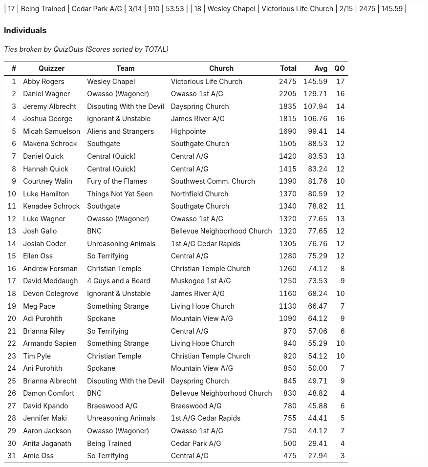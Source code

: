 |   17 | Being Trained            | Cedar Park A/G               |  3/14 |   910 |  53.53 |
|   18 | Wesley Chapel            | Victorious Life Church       |  2/15 |  2475 | 145.59 |

### Individuals

*Ties broken by QuizOuts (Scores sorted by TOTAL)*

|    # | Quizzer           | Team                     | Church                       | Total |    Avg |   QO |
| ---: | ----------------- | ------------------------ | ---------------------------- | ----: | -----: | ---: |
|    1 | Abby Rogers       | Wesley Chapel            | Victorious Life Church       |  2475 | 145.59 |   17 |
|    2 | Daniel Wagner     | Owasso (Wagoner)         | Owasso 1st A/G               |  2205 | 129.71 |   16 |
|    3 | Jeremy Albrecht   | Disputing With the Devil | Dayspring Church             |  1835 | 107.94 |   14 |
|    4 | Joshua George     | Ignorant & Unstable      | James River A/G              |  1815 | 106.76 |   16 |
|    5 | Micah Samuelson   | Aliens and Strangers     | Highpointe                   |  1690 |  99.41 |   14 |
|    6 | Makena Schrock    | Southgate                | Southgate Church             |  1505 |  88.53 |   12 |
|    7 | Daniel Quick      | Central (Quick)          | Central A/G                  |  1420 |  83.53 |   13 |
|    8 | Hannah Quick      | Central (Quick)          | Central A/G                  |  1415 |  83.24 |   12 |
|    9 | Courtney Walin    | Fury of the Flames       | Southwest Comm. Church       |  1390 |  81.76 |   10 |
|   10 | Luke Hamilton     | Things Not Yet Seen      | Northfield Church            |  1370 |  80.59 |   12 |
|   11 | Kenadee Schrock   | Southgate                | Southgate Church             |  1340 |  78.82 |   11 |
|   12 | Luke Wagner       | Owasso (Wagoner)         | Owasso 1st A/G               |  1320 |  77.65 |   13 |
|   13 | Josh Gallo        | BNC                      | Bellevue Neighborhood Church |  1320 |  77.65 |   12 |
|   14 | Josiah Coder      | Unreasoning Animals      | 1st A/G Cedar Rapids         |  1305 |  76.76 |   12 |
|   15 | Ellen Oss         | So Terrifying            | Central A/G                  |  1280 |  75.29 |   12 |
|   16 | Andrew Forsman    | Christian Temple         | Christian Temple Church      |  1260 |  74.12 |    8 |
|   17 | David Meddaugh    | 4 Guys and a Beard       | Muskogee 1st A/G             |  1250 |  73.53 |    9 |
|   18 | Devon Colegrove   | Ignorant & Unstable      | James River A/G              |  1160 |  68.24 |   10 |
|   19 | Meg Pace          | Something Strange        | Living Hope Church           |  1130 |  66.47 |    7 |
|   20 | Adi Purohith      | Spokane                  | Mountain View A/G            |  1090 |  64.12 |    9 |
|   21 | Brianna Riley     | So Terrifying            | Central A/G                  |   970 |  57.06 |    6 |
|   22 | Armando Sapien    | Something Strange        | Living Hope Church           |   940 |  55.29 |   10 |
|   23 | Tim Pyle          | Christian Temple         | Christian Temple Church      |   920 |  54.12 |   10 |
|   24 | Ani Purohith      | Spokane                  | Mountain View A/G            |   850 |  50.00 |    7 |
|   25 | Brianna Albrecht  | Disputing With the Devil | Dayspring Church             |   845 |  49.71 |    9 |
|   26 | Damon Comfort     | BNC                      | Bellevue Neighborhood Church |   830 |  48.82 |    4 |
|   27 | David Kpando      | Braeswood A/G            | Braeswood A/G                |   780 |  45.88 |    6 |
|   28 | Jennifer Maki     | Unreasoning Animals      | 1st A/G Cedar Rapids         |   755 |  44.41 |    5 |
|   29 | Aaron Jackson     | Owasso (Wagoner)         | Owasso 1st A/G               |   750 |  44.12 |    7 |
|   30 | Anita Jaganath    | Being Trained            | Cedar Park A/G               |   500 |  29.41 |    4 |
|   31 | Amie Oss          | So Terrifying            | Central A/G                  |   475 |  27.94 |    3 |